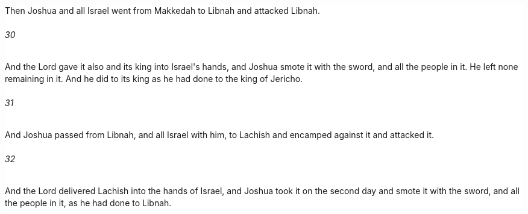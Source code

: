 
Then Joshua and all Israel went from Makkedah to Libnah and attacked Libnah. 













###### 30 






And the Lord gave it also and its king into Israel's hands, and Joshua smote it with the sword, and all the people in it. He left none remaining in it. And he did to its king as he had done to the king of Jericho. 













###### 31 






And Joshua passed from Libnah, and all Israel with him, to Lachish and encamped against it and attacked it. 













###### 32 






And the Lord delivered Lachish into the hands of Israel, and Joshua took it on the second day and smote it with the sword, and all the people in it, as he had done to Libnah. 












